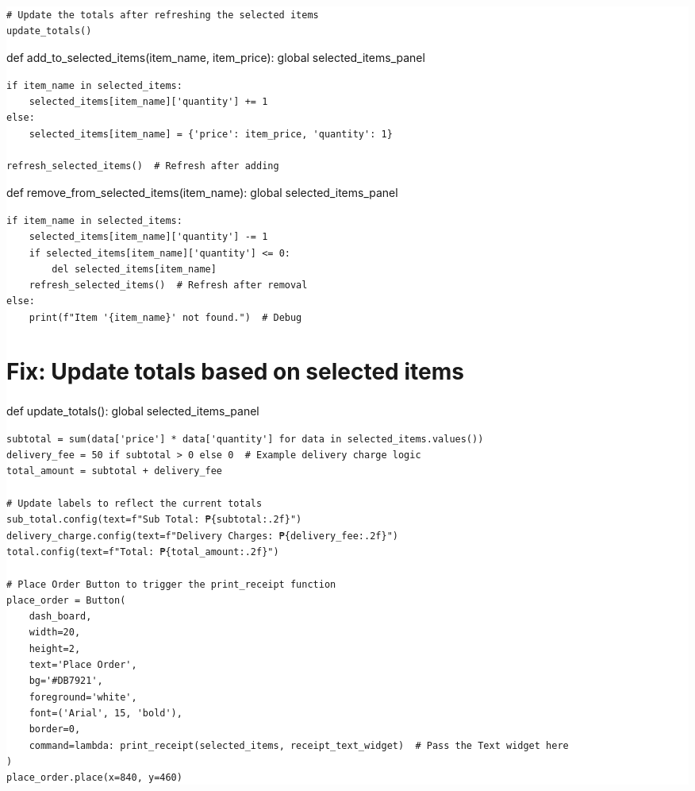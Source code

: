     # Update the totals after refreshing the selected items
    update_totals()

def add_to_selected_items(item_name, item_price):
    global selected_items_panel

    if item_name in selected_items:
        selected_items[item_name]['quantity'] += 1
    else:
        selected_items[item_name] = {'price': item_price, 'quantity': 1}

    refresh_selected_items()  # Refresh after adding

def remove_from_selected_items(item_name):
    global selected_items_panel

    if item_name in selected_items:
        selected_items[item_name]['quantity'] -= 1
        if selected_items[item_name]['quantity'] <= 0:
            del selected_items[item_name]
        refresh_selected_items()  # Refresh after removal
    else:
        print(f"Item '{item_name}' not found.")  # Debug


# Fix: Update totals based on selected items
def update_totals():
    global selected_items_panel

    subtotal = sum(data['price'] * data['quantity'] for data in selected_items.values())
    delivery_fee = 50 if subtotal > 0 else 0  # Example delivery charge logic
    total_amount = subtotal + delivery_fee

    # Update labels to reflect the current totals
    sub_total.config(text=f"Sub Total: ₱{subtotal:.2f}")
    delivery_charge.config(text=f"Delivery Charges: ₱{delivery_fee:.2f}")
    total.config(text=f"Total: ₱{total_amount:.2f}")

    # Place Order Button to trigger the print_receipt function
    place_order = Button(
        dash_board,
        width=20,
        height=2,
        text='Place Order',
        bg='#DB7921',
        foreground='white',
        font=('Arial', 15, 'bold'),
        border=0,
        command=lambda: print_receipt(selected_items, receipt_text_widget)  # Pass the Text widget here
    )
    place_order.place(x=840, y=460)

